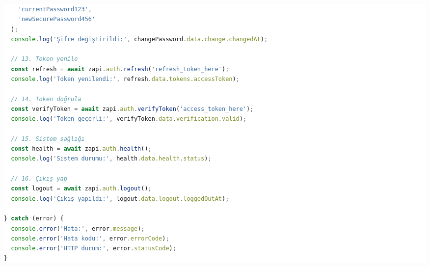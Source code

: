 ```typescript
    'currentPassword123',
    'newSecurePassword456'
  );
  console.log('Şifre değiştirildi:', changePassword.data.change.changedAt);
  
  // 13. Token yenile
  const refresh = await zapi.auth.refresh('refresh_token_here');
  console.log('Token yenilendi:', refresh.data.tokens.accessToken);
  
  // 14. Token doğrula
  const verifyToken = await zapi.auth.verifyToken('access_token_here');
  console.log('Token geçerli:', verifyToken.data.verification.valid);
  
  // 15. Sistem sağlığı
  const health = await zapi.auth.health();
  console.log('Sistem durumu:', health.data.health.status);
  
  // 16. Çıkış yap
  const logout = await zapi.auth.logout();
  console.log('Çıkış yapıldı:', logout.data.logout.loggedOutAt);
  
} catch (error) {
  console.error('Hata:', error.message);
  console.error('Hata kodu:', error.errorCode);
  console.error('HTTP durum:', error.statusCode);
}
```
